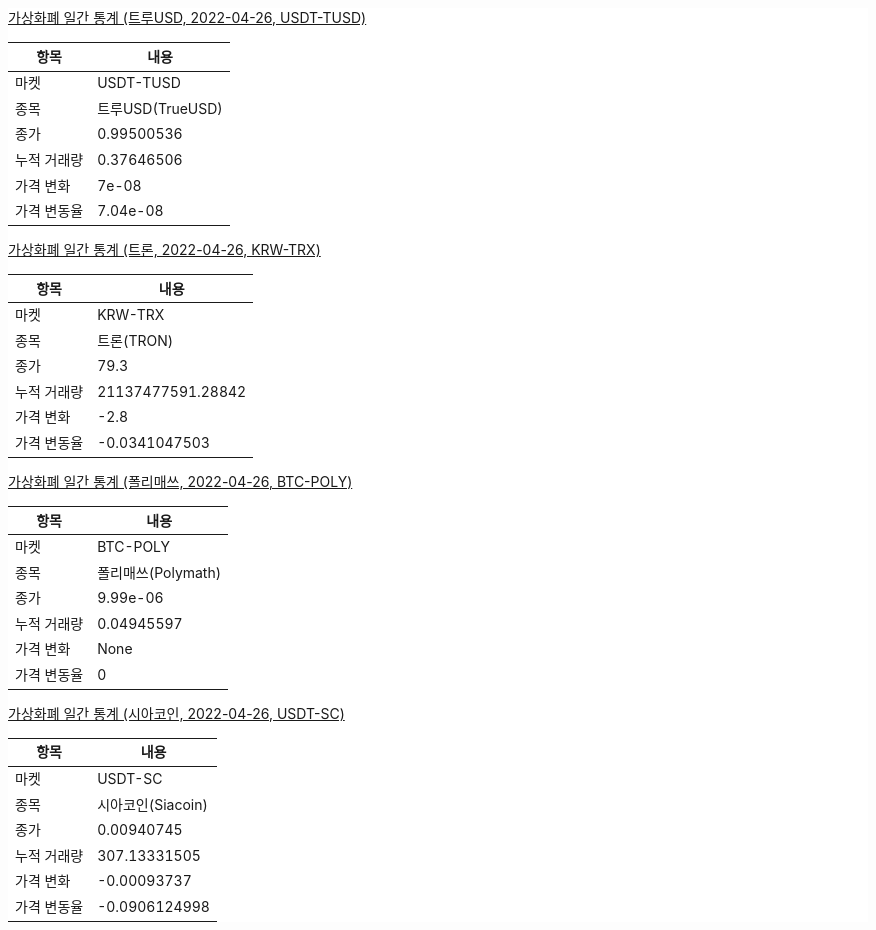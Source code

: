 
[가상화폐 일간 통계 (트루USD, 2022-04-26, USDT-TUSD)](USDT-TUSD-daily-candle-10days.html)

|항목|내용|
|--|--|
|마켓|USDT-TUSD|
|종목|트루USD(TrueUSD)|
|종가|0.99500536|
|누적 거래량|0.37646506|
|가격 변화|7e-08|
|가격 변동율|7.04e-08|


[가상화폐 일간 통계 (트론, 2022-04-26, KRW-TRX)](KRW-TRX-daily-candle-10days.html)

|항목|내용|
|--|--|
|마켓|KRW-TRX|
|종목|트론(TRON)|
|종가|79.3|
|누적 거래량|21137477591.28842|
|가격 변화|-2.8|
|가격 변동율|-0.0341047503|


[가상화폐 일간 통계 (폴리매쓰, 2022-04-26, BTC-POLY)](BTC-POLY-daily-candle-10days.html)

|항목|내용|
|--|--|
|마켓|BTC-POLY|
|종목|폴리매쓰(Polymath)|
|종가|9.99e-06|
|누적 거래량|0.04945597|
|가격 변화|None|
|가격 변동율|0|


[가상화폐 일간 통계 (시아코인, 2022-04-26, USDT-SC)](USDT-SC-daily-candle-10days.html)

|항목|내용|
|--|--|
|마켓|USDT-SC|
|종목|시아코인(Siacoin)|
|종가|0.00940745|
|누적 거래량|307.13331505|
|가격 변화|-0.00093737|
|가격 변동율|-0.0906124998|
